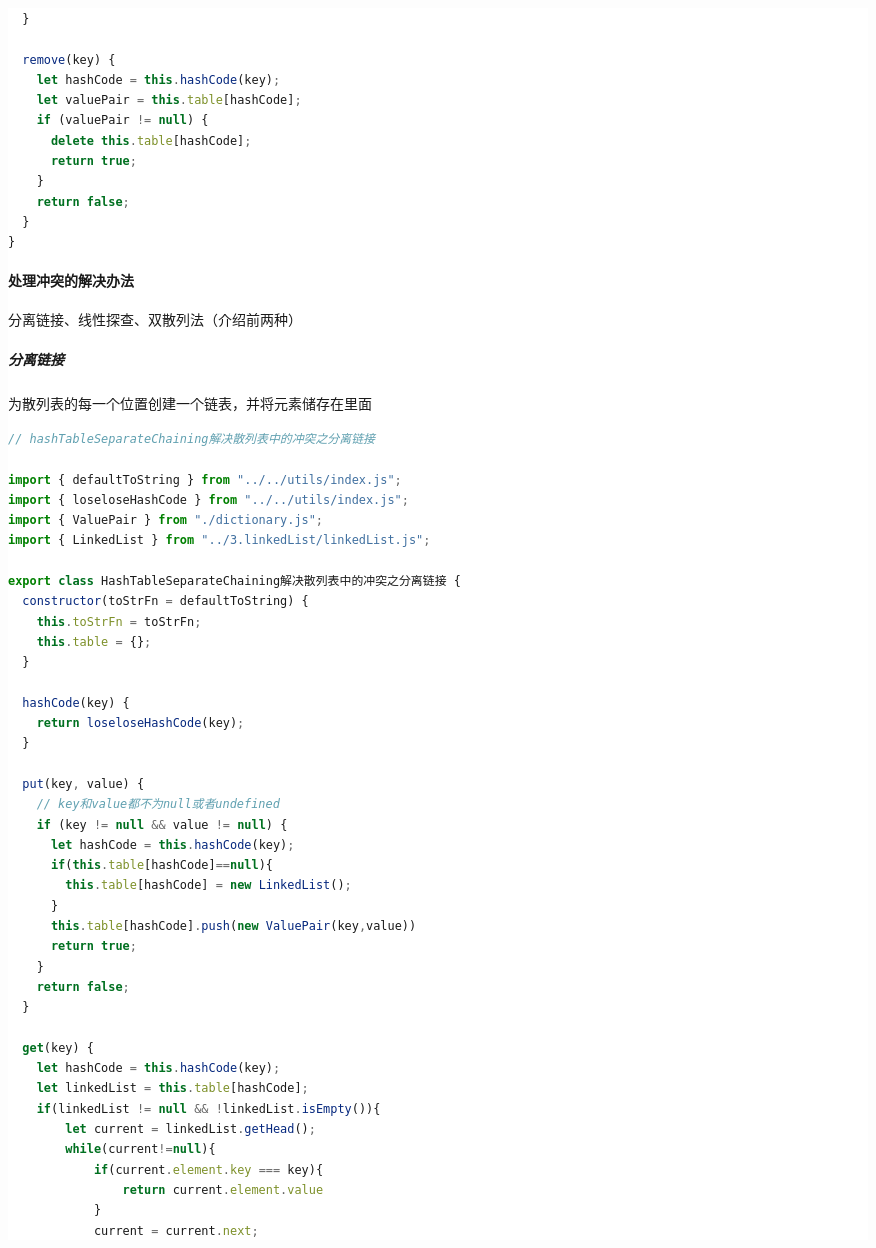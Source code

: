 ```js
  }

  remove(key) {
    let hashCode = this.hashCode(key);
    let valuePair = this.table[hashCode];
    if (valuePair != null) {
      delete this.table[hashCode];
      return true;
    }
    return false;
  }
}

```



#### 处理冲突的解决办法

分离链接、线性探查、双散列法（介绍前两种）

##### 分离链接

为散列表的每一个位置创建一个链表，并将元素储存在里面

```js
// hashTableSeparateChaining解决散列表中的冲突之分离链接

import { defaultToString } from "../../utils/index.js";
import { loseloseHashCode } from "../../utils/index.js";
import { ValuePair } from "./dictionary.js";
import { LinkedList } from "../3.linkedList/linkedList.js";

export class HashTableSeparateChaining解决散列表中的冲突之分离链接 {
  constructor(toStrFn = defaultToString) {
    this.toStrFn = toStrFn;
    this.table = {};
  }

  hashCode(key) {
    return loseloseHashCode(key);
  }

  put(key, value) {
    // key和value都不为null或者undefined
    if (key != null && value != null) {
      let hashCode = this.hashCode(key);
      if(this.table[hashCode]==null){
        this.table[hashCode] = new LinkedList();
      }
      this.table[hashCode].push(new ValuePair(key,value))
      return true;
    }
    return false;
  }

  get(key) {
    let hashCode = this.hashCode(key);
    let linkedList = this.table[hashCode];
    if(linkedList != null && !linkedList.isEmpty()){
        let current = linkedList.getHead();
        while(current!=null){
            if(current.element.key === key){
                return current.element.value
            }
            current = current.next;  
```

[^注：]: 有些完全二叉树用数组表示时，不使用第一个位置0，而是从位置1开始。此时对于给定index的节点，它的左子节点是2*index，右子节点是2*index+1，父节点是Math.floor(index/2)
[归并排序时间复杂度]: https://blog.csdn.net/crookshanks_/article/details/95355840